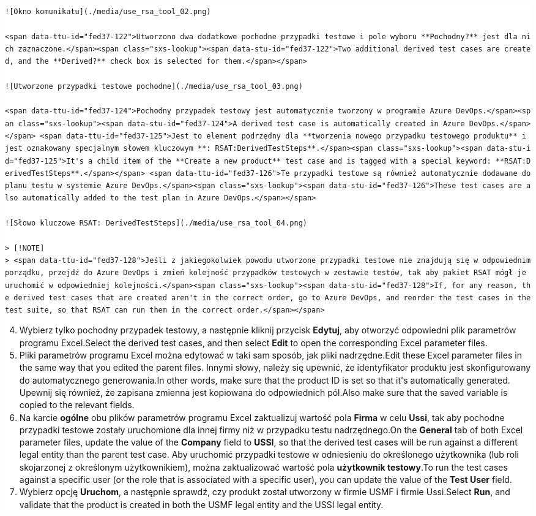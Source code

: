     ![Okno komunikatu](./media/use_rsa_tool_02.png)

    <span data-ttu-id="fed37-122">Utworzono dwa dodatkowe pochodne przypadki testowe i pole wyboru **Pochodny?** jest dla nich zaznaczone.</span><span class="sxs-lookup"><span data-stu-id="fed37-122">Two additional derived test cases are created, and the **Derived?** check box is selected for them.</span></span>

    ![Utworzone przypadki testowe pochodne](./media/use_rsa_tool_03.png)

    <span data-ttu-id="fed37-124">Pochodny przypadek testowy jest automatycznie tworzony w programie Azure DevOps.</span><span class="sxs-lookup"><span data-stu-id="fed37-124">A derived test case is automatically created in Azure DevOps.</span></span> <span data-ttu-id="fed37-125">Jest to element podrzędny dla **tworzenia nowego przypadku testowego produktu** i jest oznakowany specjalnym słowem kluczowym **: RSAT:DerivedTestSteps**.</span><span class="sxs-lookup"><span data-stu-id="fed37-125">It's a child item of the **Create a new product** test case and is tagged with a special keyword: **RSAT:DerivedTestSteps**.</span></span> <span data-ttu-id="fed37-126">Te przypadki testowe są również automatycznie dodawane do planu testu w systemie Azure DevOps.</span><span class="sxs-lookup"><span data-stu-id="fed37-126">These test cases are also automatically added to the test plan in Azure DevOps.</span></span>

    ![Słowo kluczowe RSAT: DerivedTestSteps](./media/use_rsa_tool_04.png)

    > [!NOTE]
    > <span data-ttu-id="fed37-128">Jeśli z jakiegokolwiek powodu utworzone przypadki testowe nie znajdują się w odpowiednim porządku, przejdź do Azure DevOps i zmień kolejność przypadków testowych w zestawie testów, tak aby pakiet RSAT mógł je uruchomić w odpowiedniej kolejności.</span><span class="sxs-lookup"><span data-stu-id="fed37-128">If, for any reason, the derived test cases that are created aren't in the correct order, go to Azure DevOps, and reorder the test cases in the test suite, so that RSAT can run them in the correct order.</span></span>

4. <span data-ttu-id="fed37-129">Wybierz tylko pochodny przypadek testowy, a następnie kliknij przycisk **Edytuj**, aby otworzyć odpowiedni plik parametrów programu Excel.</span><span class="sxs-lookup"><span data-stu-id="fed37-129">Select the derived test cases, and then select **Edit** to open the corresponding Excel parameter files.</span></span>
5. <span data-ttu-id="fed37-130">Pliki parametrów programu Excel można edytować w taki sam sposób, jak pliki nadrzędne.</span><span class="sxs-lookup"><span data-stu-id="fed37-130">Edit these Excel parameter files in the same way that you edited the parent files.</span></span> <span data-ttu-id="fed37-131">Innymi słowy, należy się upewnić, że identyfikator produktu jest skonfigurowany do automatycznego generowania.</span><span class="sxs-lookup"><span data-stu-id="fed37-131">In other words, make sure that the product ID is set so that it's automatically generated.</span></span> <span data-ttu-id="fed37-132">Upewnij się również, że zapisana zmienna jest kopiowana do odpowiednich pól.</span><span class="sxs-lookup"><span data-stu-id="fed37-132">Also make sure that the saved variable is copied to the relevant fields.</span></span>
6. <span data-ttu-id="fed37-133">Na karcie **ogólne** obu plików parametrów programu Excel zaktualizuj wartość pola **Firma** w celu **Ussi**, tak aby pochodne przypadki testowe zostały uruchomione dla innej firmy niż w przypadku testu nadrzędnego.</span><span class="sxs-lookup"><span data-stu-id="fed37-133">On the **General** tab of both Excel parameter files, update the value of the **Company** field to **USSI**, so that the derived test cases will be run against a different legal entity than the parent test case.</span></span> <span data-ttu-id="fed37-134">Aby uruchomić przypadki testowe w odniesieniu do określonego użytkownika (lub roli skojarzonej z określonym użytkownikiem), można zaktualizować wartość pola **użytkownik testowy**.</span><span class="sxs-lookup"><span data-stu-id="fed37-134">To run the test cases against a specific user (or the role that is associated with a specific user), you can update the value of the **Test User** field.</span></span>
7. <span data-ttu-id="fed37-135">Wybierz opcję **Uruchom**, a następnie sprawdź, czy produkt został utworzony w firmie USMF i firmie Ussi.</span><span class="sxs-lookup"><span data-stu-id="fed37-135">Select **Run**, and validate that the product is created in both the USMF legal entity and the USSI legal entity.</span></span>
